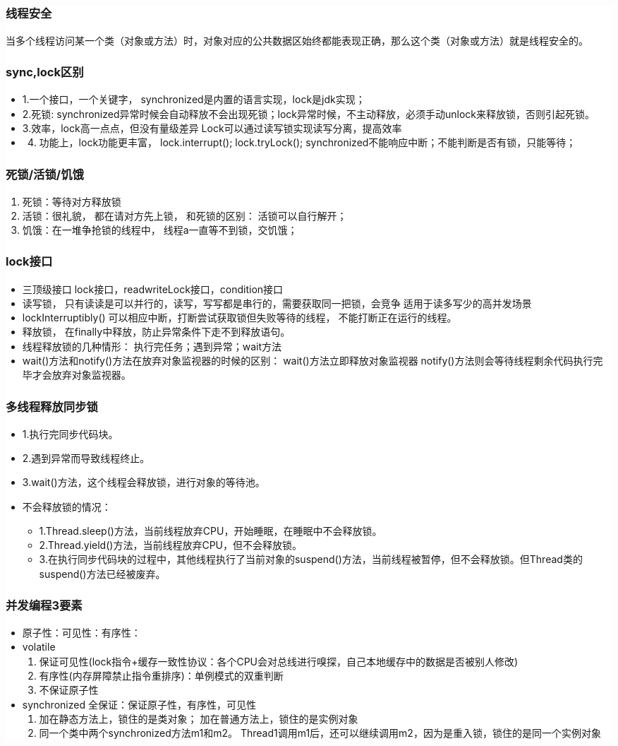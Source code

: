 ### 线程安全
当多个线程访问某一个类（对象或方法）时，对象对应的公共数据区始终都能表现正确，那么这个类（对象或方法）就是线程安全的。

### sync,lock区别
- 1.一个接口，一个关键字，
    synchronized是内置的语言实现，lock是jdk实现；
- 2.死锁:
    synchronized异常时候会自动释放不会出现死锁；lock异常时候，不主动释放，必须手动unlock来释放锁，否则引起死锁。 
- 3.效率，lock高一点点，但没有量级差异
     Lock可以通过读写锁实现读写分离，提高效率 
- 4. 功能上，lock功能更丰富，
    lock.interrupt(); lock.tryLock();
    synchronized不能响应中断；不能判断是否有锁，只能等待；

### 死锁/活锁/饥饿
1. 死锁：等待对方释放锁
2. 活锁：很礼貌， 都在请对方先上锁， 和死锁的区别： 活锁可以自行解开；
3. 饥饿：在一堆争抢锁的线程中， 线程a一直等不到锁，交饥饿；
    
### lock接口
- 三顶级接口
    lock接口，readwriteLock接口，condition接口
- 读写锁，
    只有读读是可以并行的，读写，写写都是串行的，需要获取同一把锁，会竞争
    适用于读多写少的高并发场景
- lockInterruptibly()
    可以相应中断，打断尝试获取锁但失败等待的线程，
    不能打断正在运行的线程。
- 释放锁，
    在finally中释放，防止异常条件下走不到释放语句。
- 线程释放锁的几种情形：
    执行完任务；遇到异常；wait方法
- wait()方法和notify()方法在放弃对象监视器的时候的区别：
     wait()方法立即释放对象监视器
     notify()方法则会等待线程剩余代码执行完毕才会放弃对象监视器。
     
### 多线程释放同步锁
- 1.执行完同步代码块。
- 2.遇到异常而导致线程终止。
- 3.wait()方法，这个线程会释放锁，进行对象的等待池。

- 不会释放锁的情况：
    - 1.Thread.sleep()方法，当前线程放弃CPU，开始睡眠，在睡眠中不会释放锁。
    - 2.Thread.yield()方法，当前线程放弃CPU，但不会释放锁。
    - 3.在执行同步代码块的过程中，其他线程执行了当前对象的suspend()方法，当前线程被暂停，但不会释放锁。但Thread类的suspend()方法已经被废弃。
  
### 并发编程3要素
- 原子性：可见性：有序性：     
- volatile 
    1. 保证可见性(lock指令+缓存一致性协议：各个CPU会对总线进行嗅探，自己本地缓存中的数据是否被别人修改)
    2. 有序性(内存屏障禁止指令重排序)：单例模式的双重判断
    3. 不保证原子性
 - synchronized 全保证：保证原子性，有序性，可见性
     1. 加在静态方法上，锁住的是类对象； 加在普通方法上，锁住的是实例对象
     2. 同一个类中两个synchronized方法m1和m2。 Thread1调用m1后，还可以继续调用m2，因为是重入锁，锁住的是同一个实例对象
 